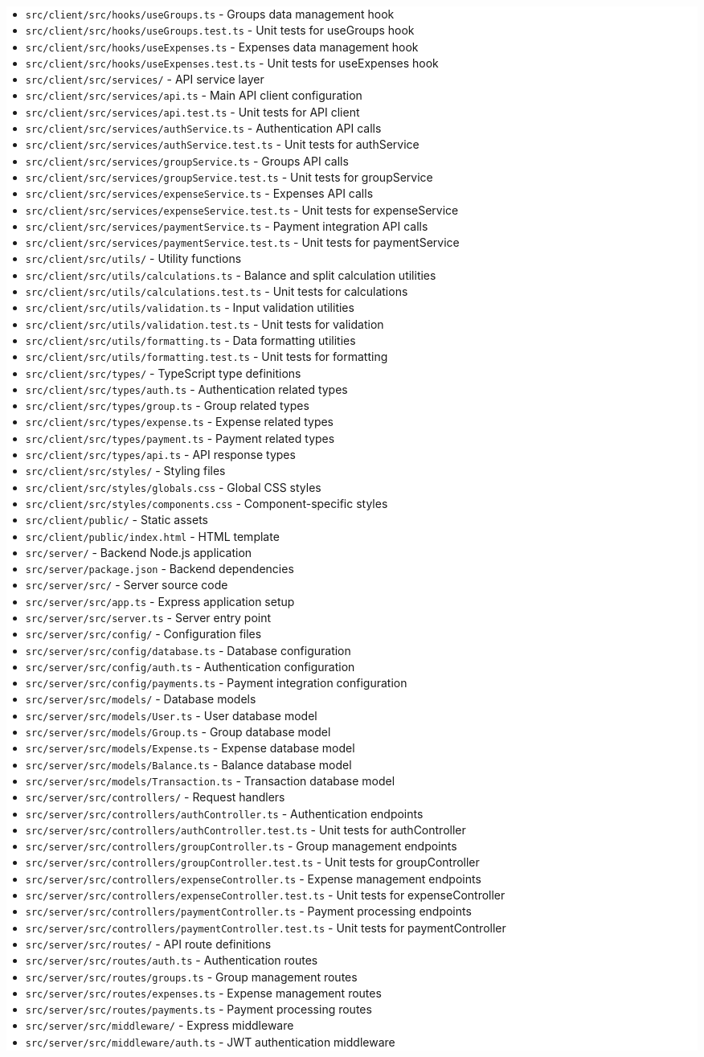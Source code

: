 - `src/client/src/hooks/useGroups.ts` - Groups data management hook
- `src/client/src/hooks/useGroups.test.ts` - Unit tests for useGroups hook
- `src/client/src/hooks/useExpenses.ts` - Expenses data management hook
- `src/client/src/hooks/useExpenses.test.ts` - Unit tests for useExpenses hook
- `src/client/src/services/` - API service layer
- `src/client/src/services/api.ts` - Main API client configuration
- `src/client/src/services/api.test.ts` - Unit tests for API client
- `src/client/src/services/authService.ts` - Authentication API calls
- `src/client/src/services/authService.test.ts` - Unit tests for authService
- `src/client/src/services/groupService.ts` - Groups API calls
- `src/client/src/services/groupService.test.ts` - Unit tests for groupService
- `src/client/src/services/expenseService.ts` - Expenses API calls
- `src/client/src/services/expenseService.test.ts` - Unit tests for expenseService
- `src/client/src/services/paymentService.ts` - Payment integration API calls
- `src/client/src/services/paymentService.test.ts` - Unit tests for paymentService
- `src/client/src/utils/` - Utility functions
- `src/client/src/utils/calculations.ts` - Balance and split calculation utilities
- `src/client/src/utils/calculations.test.ts` - Unit tests for calculations
- `src/client/src/utils/validation.ts` - Input validation utilities
- `src/client/src/utils/validation.test.ts` - Unit tests for validation
- `src/client/src/utils/formatting.ts` - Data formatting utilities
- `src/client/src/utils/formatting.test.ts` - Unit tests for formatting
- `src/client/src/types/` - TypeScript type definitions
- `src/client/src/types/auth.ts` - Authentication related types
- `src/client/src/types/group.ts` - Group related types
- `src/client/src/types/expense.ts` - Expense related types
- `src/client/src/types/payment.ts` - Payment related types
- `src/client/src/types/api.ts` - API response types
- `src/client/src/styles/` - Styling files
- `src/client/src/styles/globals.css` - Global CSS styles
- `src/client/src/styles/components.css` - Component-specific styles
- `src/client/public/` - Static assets
- `src/client/public/index.html` - HTML template
- `src/server/` - Backend Node.js application
- `src/server/package.json` - Backend dependencies
- `src/server/src/` - Server source code
- `src/server/src/app.ts` - Express application setup
- `src/server/src/server.ts` - Server entry point
- `src/server/src/config/` - Configuration files
- `src/server/src/config/database.ts` - Database configuration
- `src/server/src/config/auth.ts` - Authentication configuration
- `src/server/src/config/payments.ts` - Payment integration configuration
- `src/server/src/models/` - Database models
- `src/server/src/models/User.ts` - User database model
- `src/server/src/models/Group.ts` - Group database model
- `src/server/src/models/Expense.ts` - Expense database model
- `src/server/src/models/Balance.ts` - Balance database model
- `src/server/src/models/Transaction.ts` - Transaction database model
- `src/server/src/controllers/` - Request handlers
- `src/server/src/controllers/authController.ts` - Authentication endpoints
- `src/server/src/controllers/authController.test.ts` - Unit tests for authController
- `src/server/src/controllers/groupController.ts` - Group management endpoints
- `src/server/src/controllers/groupController.test.ts` - Unit tests for groupController
- `src/server/src/controllers/expenseController.ts` - Expense management endpoints
- `src/server/src/controllers/expenseController.test.ts` - Unit tests for expenseController
- `src/server/src/controllers/paymentController.ts` - Payment processing endpoints
- `src/server/src/controllers/paymentController.test.ts` - Unit tests for paymentController
- `src/server/src/routes/` - API route definitions
- `src/server/src/routes/auth.ts` - Authentication routes
- `src/server/src/routes/groups.ts` - Group management routes
- `src/server/src/routes/expenses.ts` - Expense management routes
- `src/server/src/routes/payments.ts` - Payment processing routes
- `src/server/src/middleware/` - Express middleware
- `src/server/src/middleware/auth.ts` - JWT authentication middleware